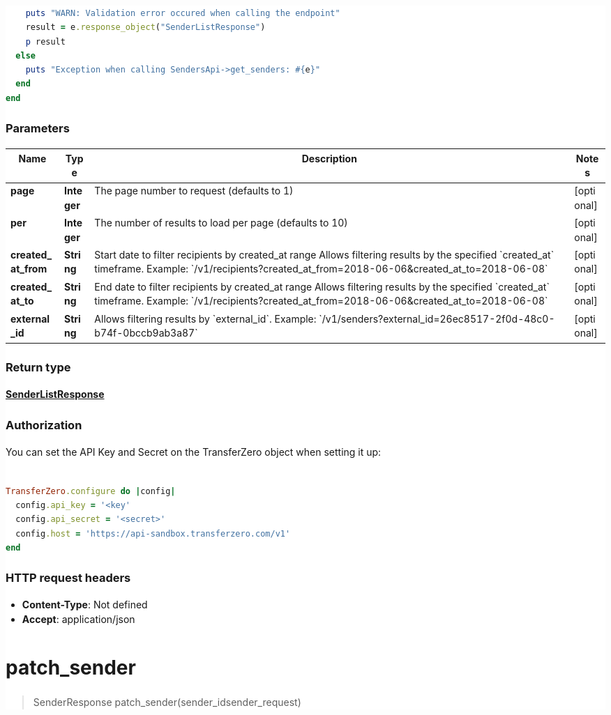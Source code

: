 ```ruby
    puts "WARN: Validation error occured when calling the endpoint"
    result = e.response_object("SenderListResponse")
    p result
  else
    puts "Exception when calling SendersApi->get_senders: #{e}"
  end
end
```

### Parameters

Name | Type | Description  | Notes
------------- | ------------- | ------------- | -------------
 **page** | **Integer**| The page number to request (defaults to 1) | [optional] 
 **per** | **Integer**| The number of results to load per page (defaults to 10) | [optional] 
 **created_at_from** | **String**| Start date to filter recipients by created_at range Allows filtering results by the specified &#x60;created_at&#x60; timeframe.  Example: &#x60;/v1/recipients?created_at_from&#x3D;2018-06-06&amp;created_at_to&#x3D;2018-06-08&#x60; | [optional] 
 **created_at_to** | **String**| End date to filter recipients by created_at range Allows filtering results by the specified &#x60;created_at&#x60; timeframe.  Example: &#x60;/v1/recipients?created_at_from&#x3D;2018-06-06&amp;created_at_to&#x3D;2018-06-08&#x60; | [optional] 
 **external_id** | **String**| Allows filtering results by &#x60;external_id&#x60;.  Example: &#x60;/v1/senders?external_id&#x3D;26ec8517-2f0d-48c0-b74f-0bccb9ab3a87&#x60; | [optional] 

### Return type

[**SenderListResponse**](SenderListResponse.md)

### Authorization

You can set the API Key and Secret on the TransferZero object when setting it up:

```ruby

TransferZero.configure do |config|
  config.api_key = '<key'
  config.api_secret = '<secret>'
  config.host = 'https://api-sandbox.transferzero.com/v1'
end

```

### HTTP request headers

 - **Content-Type**: Not defined
 - **Accept**: application/json



# **patch_sender**
> SenderResponse patch_sender(sender_idsender_request)

